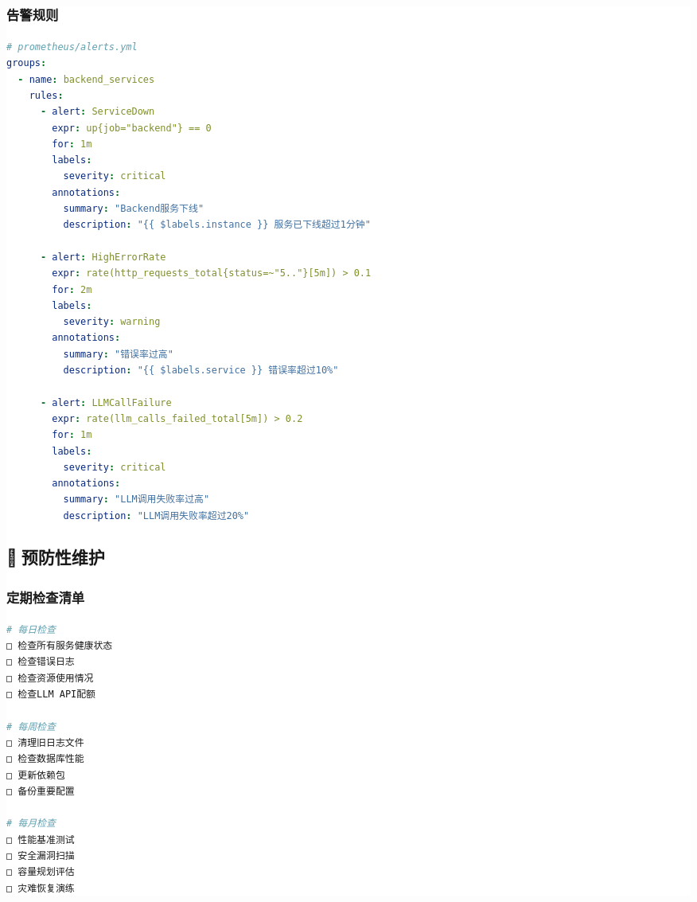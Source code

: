 ### **告警规则**
```yaml
# prometheus/alerts.yml
groups:
  - name: backend_services
    rules:
      - alert: ServiceDown
        expr: up{job="backend"} == 0
        for: 1m
        labels:
          severity: critical
        annotations:
          summary: "Backend服务下线"
          description: "{{ $labels.instance }} 服务已下线超过1分钟"

      - alert: HighErrorRate
        expr: rate(http_requests_total{status=~"5.."}[5m]) > 0.1
        for: 2m
        labels:
          severity: warning
        annotations:
          summary: "错误率过高"
          description: "{{ $labels.service }} 错误率超过10%"

      - alert: LLMCallFailure
        expr: rate(llm_calls_failed_total[5m]) > 0.2
        for: 1m
        labels:
          severity: critical
        annotations:
          summary: "LLM调用失败率过高"
          description: "LLM调用失败率超过20%"
```

## 🔧 **预防性维护**

### **定期检查清单**
```bash
# 每日检查
□ 检查所有服务健康状态
□ 检查错误日志
□ 检查资源使用情况
□ 检查LLM API配额

# 每周检查
□ 清理旧日志文件
□ 检查数据库性能
□ 更新依赖包
□ 备份重要配置

# 每月检查
□ 性能基准测试
□ 安全漏洞扫描
□ 容量规划评估
□ 灾难恢复演练
```
